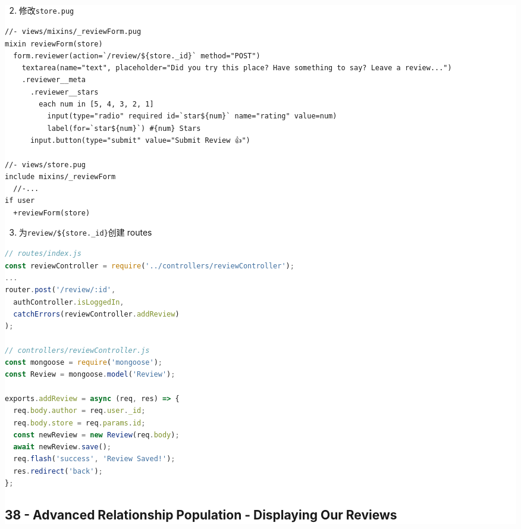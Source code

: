 ```js
```

2. 修改`store.pug`

```jade
//- views/mixins/_reviewForm.pug
mixin reviewForm(store)
  form.reviewer(action=`/review/${store._id}` method="POST")
    textarea(name="text", placeholder="Did you try this place? Have something to say? Leave a review...")
    .reviewer__meta
      .reviewer__stars
        each num in [5, 4, 3, 2, 1]
          input(type="radio" required id=`star${num}` name="rating" value=num)
          label(for=`star${num}`) #{num} Stars
      input.button(type="submit" value="Submit Review 👍")

//- views/store.pug
include mixins/_reviewForm
  //-...
if user
  +reviewForm(store)
```

3. 为`review/${store._id}`创建 routes

```js
// routes/index.js
const reviewController = require('../controllers/reviewController');
...
router.post('/review/:id',
  authController.isLoggedIn,
  catchErrors(reviewController.addReview)
);

// controllers/reviewController.js
const mongoose = require('mongoose');
const Review = mongoose.model('Review');

exports.addReview = async (req, res) => {
  req.body.author = req.user._id;
  req.body.store = req.params.id;
  const newReview = new Review(req.body);
  await newReview.save();
  req.flash('success', 'Review Saved!');
  res.redirect('back');
};
```


## 38 - Advanced Relationship Population - Displaying Our Reviews
